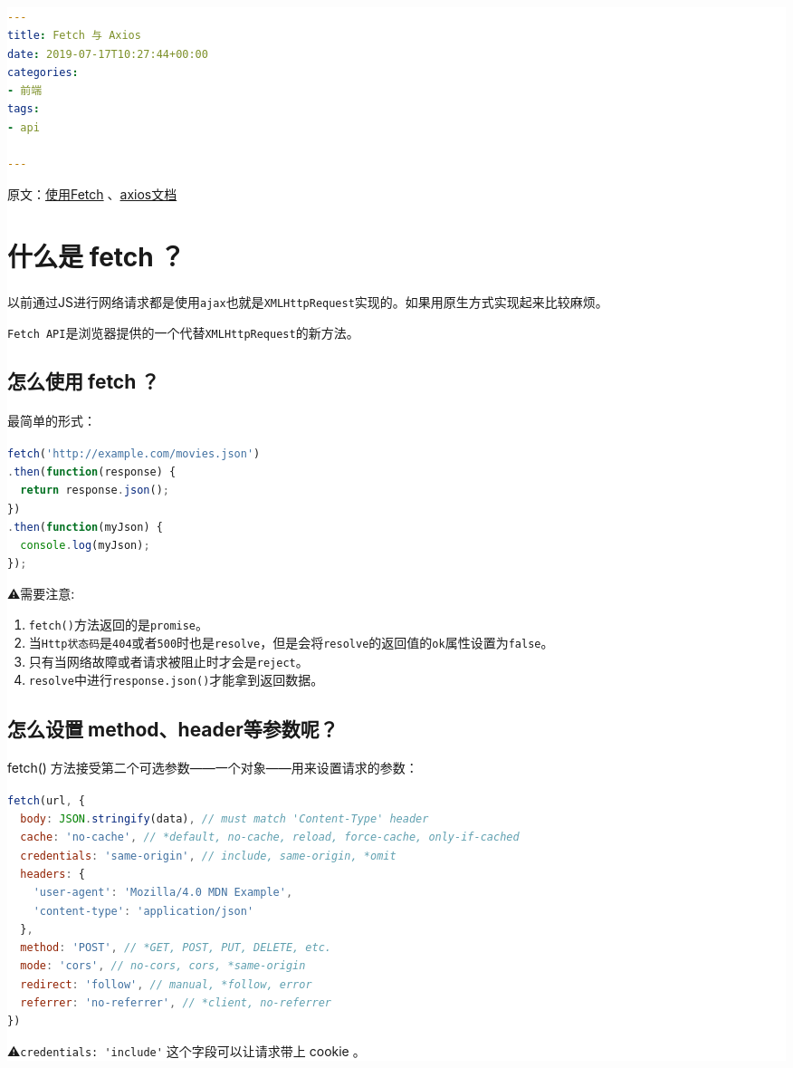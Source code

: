 ```yaml
---
title: Fetch 与 Axios
date: 2019-07-17T10:27:44+00:00
categories:
- 前端
tags:
- api

---
```

原文：[使用Fetch][1] 、[axios文档][2]

# 什么是 fetch ？

以前通过JS进行网络请求都是使用`ajax`也就是`XMLHttpRequest`实现的。如果用原生方式实现起来比较麻烦。

`Fetch API`是浏览器提供的一个代替`XMLHttpRequest`的新方法。

## 怎么使用 fetch ？

最简单的形式：

```js
fetch('http://example.com/movies.json')
.then(function(response) {
  return response.json();
})
.then(function(myJson) {
  console.log(myJson);
});
```
⚠️需要注意:
1. `fetch()`方法返回的是`promise`。
2. 当`Http状态码`是`404`或者`500`时也是`resolve`，但是会将`resolve`的返回值的`ok`属性设置为`false`。
3. 只有当网络故障或者请求被阻止时才会是`reject`。
4. `resolve`中进行`response.json()`才能拿到返回数据。

## 怎么设置 method、header等参数呢？

fetch() 方法接受第二个可选参数——一个对象——用来设置请求的参数：

```js
fetch(url, {
  body: JSON.stringify(data), // must match 'Content-Type' header
  cache: 'no-cache', // *default, no-cache, reload, force-cache, only-if-cached
  credentials: 'same-origin', // include, same-origin, *omit
  headers: {
    'user-agent': 'Mozilla/4.0 MDN Example',
    'content-type': 'application/json'
  },
  method: 'POST', // *GET, POST, PUT, DELETE, etc.
  mode: 'cors', // no-cors, cors, *same-origin
  redirect: 'follow', // manual, *follow, error
  referrer: 'no-referrer', // *client, no-referrer
})
```
⚠️`credentials: 'include'` 这个字段可以让请求带上 cookie 。


[1]: https://developer.mozilla.org/zh-CN/docs/Web/API/Fetch_API/Using_Fetch
[2]: https://github.com/axios/axios